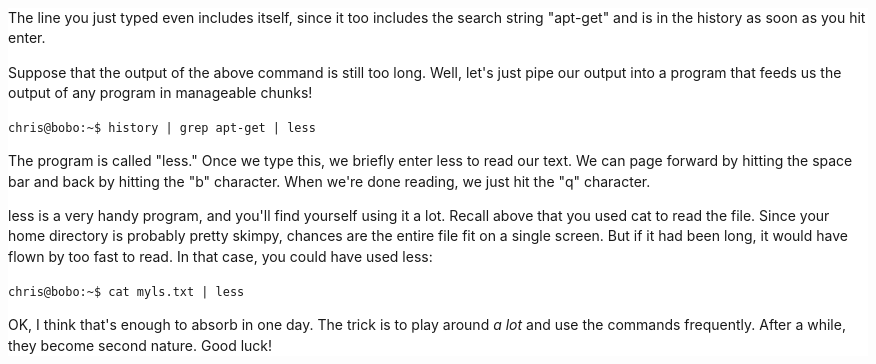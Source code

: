 The line you just typed even includes itself, since it too includes the search string "apt-get" and is in the history as soon as you hit enter.

Suppose that the output of the above command is still too long.  Well, let's just pipe our output into a program that feeds us the output of any program in manageable chunks!

    chris@bobo:~$ history | grep apt-get | less

The program is called "less."  Once we type this, we briefly enter less to read our text.  We can page forward by hitting the space bar and back by hitting the "b" character.  When we're done reading, we just hit the "q" character.

less is a very handy program, and you'll find yourself using it a lot.  Recall above that you used cat to read the file.  Since your home directory is probably pretty skimpy, chances are the entire file fit on a single screen.  But if it had been long, it would have flown by too fast to read.  In that case, you could have used less:

    chris@bobo:~$ cat myls.txt | less


OK, I think that's enough to absorb in one day.  The trick is to play around <em>a lot</em> and use the commands frequently.  After a while, they become second nature.  Good luck!
